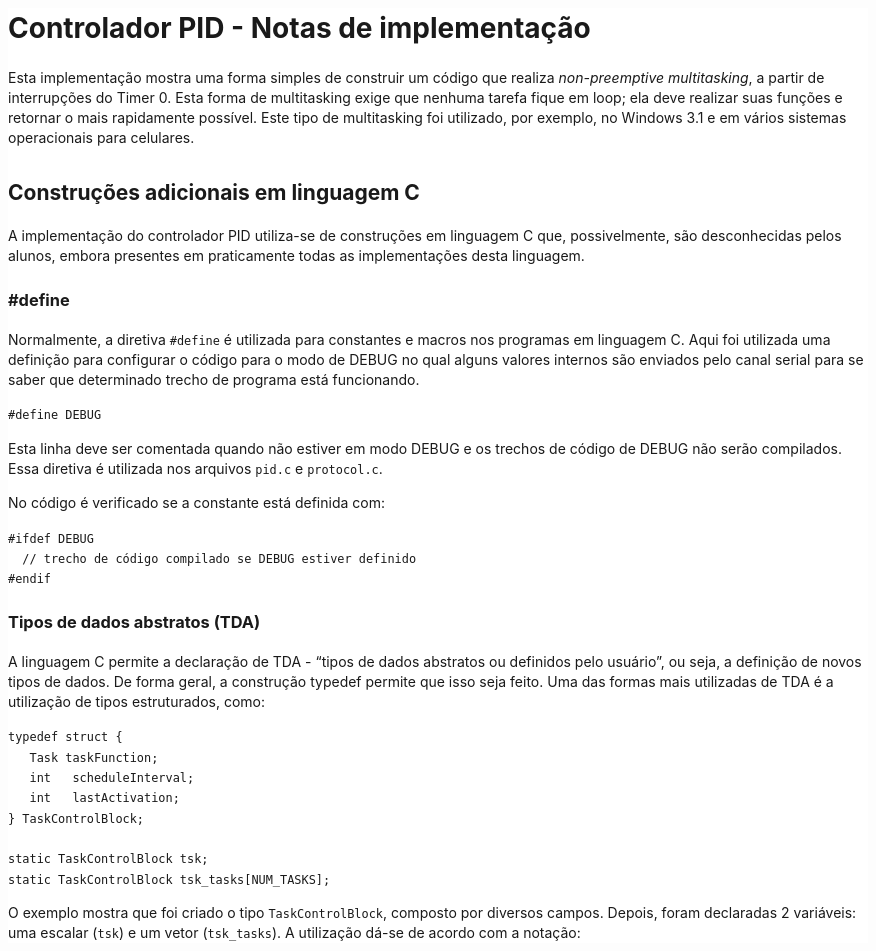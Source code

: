 # Controlador PID - Notas de implementação

Esta implementação mostra uma forma simples de construir um código que realiza *non-preemptive multitasking*, a partir de interrupções do Timer 0. Esta forma de multitasking exige que nenhuma tarefa fique em loop; ela deve realizar suas funções e retornar o mais rapidamente possível. Este tipo de multitasking foi utilizado, por exemplo, no Windows 3.1 e em vários sistemas operacionais para celulares.

## Construções adicionais em linguagem C

A implementação do controlador PID utiliza-se de construções em linguagem C que, possivelmente, são desconhecidas pelos alunos, embora presentes em praticamente todas as implementações desta linguagem.

### #define

Normalmente, a diretiva `#define` é utilizada para constantes e macros nos programas em linguagem C. Aqui foi utilizada uma definição para configurar o código para o modo de DEBUG no qual alguns valores internos são enviados pelo canal serial para se saber que determinado trecho de programa está funcionando.

```
#define DEBUG
```
Esta linha deve ser comentada quando não estiver em modo DEBUG e os trechos de código de DEBUG não serão compilados. Essa diretiva é utilizada nos arquivos `pid.c` e `protocol.c`.

No código é verificado se a constante está definida com:

```
#ifdef DEBUG
  // trecho de código compilado se DEBUG estiver definido
#endif
```

### Tipos de dados abstratos (TDA)

A linguagem C permite a declaração de TDA - “tipos de dados abstratos ou definidos pelo usuário”, ou seja, a definição de novos tipos de dados. De forma geral, a construção typedef  permite que isso seja feito. Uma das formas mais utilizadas de TDA é a utilização de tipos estruturados, como:

```
typedef struct {
   Task taskFunction;
   int   scheduleInterval;
   int   lastActivation;
} TaskControlBlock;

static TaskControlBlock tsk;
static TaskControlBlock tsk_tasks[NUM_TASKS];
```
O exemplo mostra que foi criado o tipo `TaskControlBlock`, composto por diversos campos. Depois, foram declaradas 2 variáveis: uma escalar (`tsk`) e um vetor (`tsk_tasks`). A utilização dá-se de acordo com a notação:
